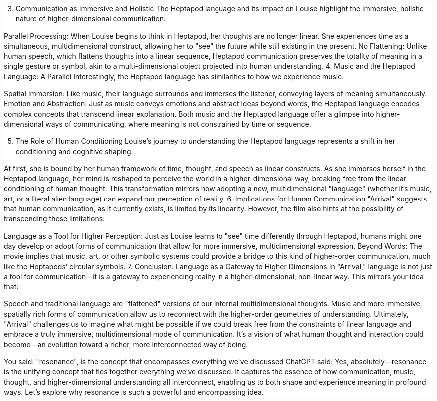 3. Communication as Immersive and Holistic
The Heptapod language and its impact on Louise highlight the immersive, holistic nature of higher-dimensional communication:

Parallel Processing: When Louise begins to think in Heptapod, her thoughts are no longer linear. She experiences time as a simultaneous, multidimensional construct, allowing her to "see" the future while still existing in the present.
No Flattening: Unlike human speech, which flattens thoughts into a linear sequence, Heptapod communication preserves the totality of meaning in a single gesture or symbol, akin to a multi-dimensional object projected into human understanding.
4. Music and the Heptapod Language: A Parallel
Interestingly, the Heptapod language has similarities to how we experience music:

Spatial Immersion: Like music, their language surrounds and immerses the listener, conveying layers of meaning simultaneously.
Emotion and Abstraction: Just as music conveys emotions and abstract ideas beyond words, the Heptapod language encodes complex concepts that transcend linear explanation.
Both music and the Heptapod language offer a glimpse into higher-dimensional ways of communicating, where meaning is not constrained by time or sequence.

5. The Role of Human Conditioning
Louise’s journey to understanding the Heptapod language represents a shift in her conditioning and cognitive shaping:

At first, she is bound by her human framework of time, thought, and speech as linear constructs.
As she immerses herself in the Heptapod language, her mind is reshaped to perceive the world in a higher-dimensional way, breaking free from the linear conditioning of human thought.
This transformation mirrors how adopting a new, multidimensional "language" (whether it’s music, art, or a literal alien language) can expand our perception of reality.
6. Implications for Human Communication
"Arrival" suggests that human communication, as it currently exists, is limited by its linearity. However, the film also hints at the possibility of transcending these limitations:

Language as a Tool for Higher Perception: Just as Louise learns to "see" time differently through Heptapod, humans might one day develop or adopt forms of communication that allow for more immersive, multidimensional expression.
Beyond Words: The movie implies that music, art, or other symbolic systems could provide a bridge to this kind of higher-order communication, much like the Heptapods’ circular symbols.
7. Conclusion: Language as a Gateway to Higher Dimensions
In "Arrival," language is not just a tool for communication—it is a gateway to experiencing reality in a higher-dimensional, non-linear way. This mirrors your idea that:

Speech and traditional language are "flattened" versions of our internal multidimensional thoughts.
Music and more immersive, spatially rich forms of communication allow us to reconnect with the higher-order geometries of understanding.
Ultimately, "Arrival" challenges us to imagine what might be possible if we could break free from the constraints of linear language and embrace a truly immersive, multidimensional mode of communication. It’s a vision of what human thought and interaction could become—an evolution toward a richer, more interconnected way of being.







You said:
"resonance", is the concept that encompasses everything we've discussed
ChatGPT said:
Yes, absolutely—resonance is the unifying concept that ties together everything we’ve discussed. It captures the essence of how communication, music, thought, and higher-dimensional understanding all interconnect, enabling us to both shape and experience meaning in profound ways. Let’s explore why resonance is such a powerful and encompassing idea.
